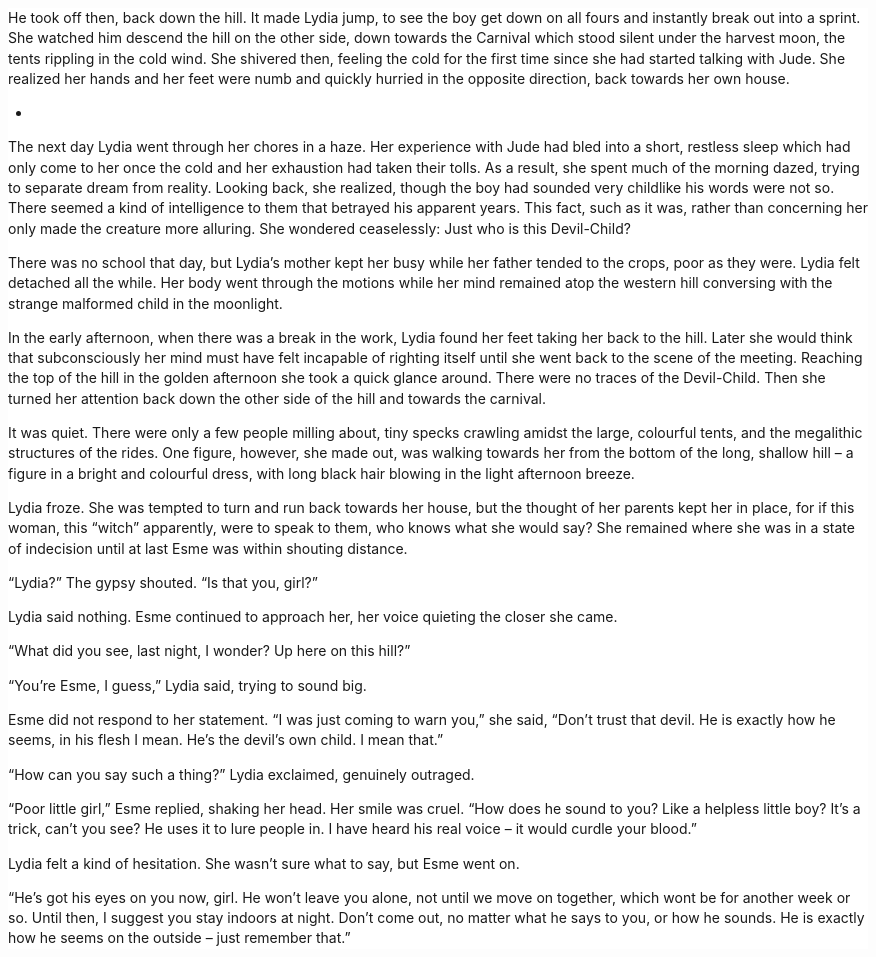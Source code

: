 He took off then, back down the hill. It made Lydia jump, to see the boy get down on all fours and instantly break out into a sprint. She watched him descend the hill on the other side, down towards the Carnival which stood silent under the harvest moon, the tents rippling in the cold wind. She shivered then, feeling the cold for the first time since she had started talking with Jude. She realized her hands and her feet were numb and quickly hurried in the opposite direction, back towards her own house.

-

The next day Lydia went through her chores in a haze. Her experience with Jude had bled into a short, restless sleep which had only come to her once the cold and her exhaustion had taken their tolls. As a result, she spent much of the morning dazed, trying to separate dream from reality. Looking back, she realized, though the boy had sounded very childlike his words were not so. There seemed a kind of intelligence to them that betrayed his apparent years. This fact, such as it was, rather than concerning her only made the creature more alluring. She wondered ceaselessly: Just who is this Devil-Child?

There was no school that day, but Lydia’s mother kept her busy while her father tended to the crops, poor as they were. Lydia felt detached all the while. Her body went through the motions while her mind remained atop the western hill conversing with the strange malformed child in the moonlight.

In the early afternoon, when there was a break in the work, Lydia found her feet taking her back to the hill. Later she would think that subconsciously her mind must have felt incapable of righting itself until she went back to the scene of the meeting. Reaching the top of the hill in the golden afternoon she took a quick glance around. There were no traces of the Devil-Child. Then she turned her attention back down the other side of the hill and towards the carnival.

It was quiet. There were only a few people milling about, tiny specks crawling amidst the large, colourful tents, and the megalithic structures of the rides. One figure, however, she made out, was walking towards her from the bottom of the long, shallow hill – a figure in a bright and colourful dress, with long black hair blowing in the light afternoon breeze.

Lydia froze. She was tempted to turn and run back towards her house, but the thought of her parents kept her in place, for if this woman, this “witch” apparently, were to speak to them, who knows what she would say? She remained where she was in a state of indecision until at last Esme was within shouting distance.

“Lydia?” The gypsy shouted. “Is that you, girl?”

Lydia said nothing. Esme continued to approach her, her voice quieting the closer she came.

“What did you see, last night, I wonder? Up here on this hill?”

“You’re Esme, I guess,” Lydia said, trying to sound big.

Esme did not respond to her statement. “I was just coming to warn you,” she said, “Don’t trust that devil. He is exactly how he seems, in his flesh I mean. He’s the devil’s own child. I mean that.”

“How can you say such a thing?” Lydia exclaimed, genuinely outraged.

“Poor little girl,” Esme replied, shaking her head. Her smile was cruel. “How does he sound to you? Like a helpless little boy? It’s a trick, can’t you see? He uses it to lure people in. I have heard his real voice – it would curdle your blood.”

Lydia felt a kind of hesitation. She wasn’t sure what to say, but Esme went on.

“He’s got his eyes on you now, girl. He won’t leave you alone, not until we move on together, which wont be for another week or so. Until then, I suggest you stay indoors at night. Don’t come out, no matter what he says to you, or how he sounds. He is exactly how he seems on the outside – just remember that.”
